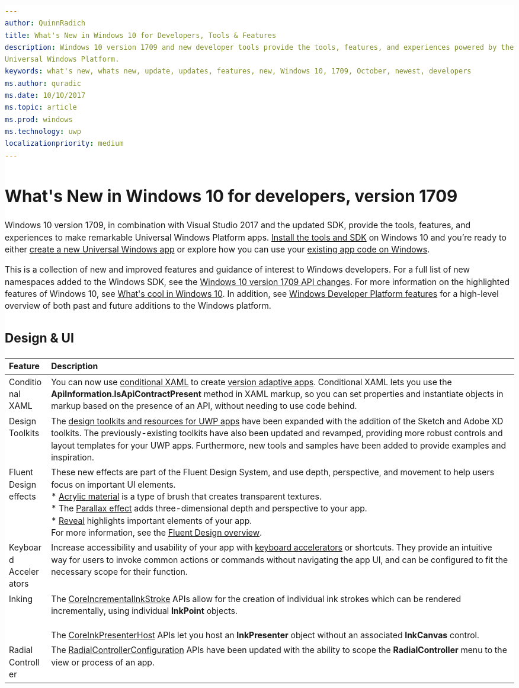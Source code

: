 ```yaml
---
author: QuinnRadich
title: What's New in Windows 10 for Developers, Tools & Features
description: Windows 10 version 1709 and new developer tools provide the tools, features, and experiences powered by the Universal Windows Platform.
keywords: what's new, whats new, update, updates, features, new, Windows 10, 1709, October, newest, developers
ms.author: quradic
ms.date: 10/10/2017
ms.topic: article
ms.prod: windows
ms.technology: uwp
localizationpriority: medium
---
```


# What's New in Windows 10 for developers, version 1709

Windows 10 version 1709, in combination with Visual Studio 2017 and the updated SDK, provide the tools, features, and experiences to make remarkable Universal Windows Platform apps. [Install the tools and SDK](http://go.microsoft.com/fwlink/?LinkId=821431) on Windows 10 and you’re ready to either [create a new Universal Windows app](https://msdn.microsoft.com/library/windows/apps/bg124288) or explore how you can use your [existing app code on Windows](https://msdn.microsoft.com/library/windows/apps/mt238321).

This is a collection of new and improved features and guidance of interest to Windows developers. For a full list of new namespaces added to the Windows SDK, see the [Windows 10 version 1709 API changes](windows-10-version-1709-api-diff.md). For more information on the highlighted features of Windows 10, see [What's cool in Windows 10](http://go.microsoft.com/fwlink/?LinkId=823181). In addition, see [Windows Developer Platform features](https://developer.microsoft.com/windows/platform/features) for a high-level overview of both past and future additions to the Windows platform.

## Design & UI

Feature | Description
 :------ | :------
Conditional XAML | You can now use [conditional XAML](../debug-test-perf/conditional-xaml.md) to create [version adaptive apps](../debug-test-perf/version-adaptive-apps.md). Conditional XAML lets you use the **ApiInformation.IsApiContractPresent** method in XAML markup, so you can set properties and instantiate objects in markup based on the presence of an API, without needing to use code behind.
Design Toolkits | The [design toolkits and resources for UWP apps](../design-downloads/index.md) have been expanded with the addition of the Sketch and Adobe XD toolkits. The previously-existing toolkits have also been updated and revamped, providing more robust controls and layout templates for your UWP apps. Furthermore, new tools and samples have been added to provide examples and inspiration.
Fluent Design effects | These new effects are part of the Fluent Design System, and use depth, perspective, and movement to help users focus on important UI elements. </br>* [Acrylic material](../style/acrylic.md) is a type of brush that creates transparent textures. </br>* The [Parallax effect](../style/parallax.md) adds three-dimensional depth and perspective to your app. </br>* [Reveal](../style/reveal.md) highlights important elements of your app. </br> For more information, see the [Fluent Design overview](https://fluent.microsoft.com/).
Keyboard Accelerators | Increase accessibility and usability of your app with [keyboard accelerators](../input-and-devices/keyboard-accelerators.md) or shortcuts. They provide an intuitive way for users to invoke common actions or commands without navigating the app UI, and can be configured to fit the necessary scope for their function.
Inking | The [CoreIncrementalInkStroke](https://docs.microsoft.com/uwp/api/windows.ui.input.inking.core.coreincrementalinkstroke) APIs allow for the creation of individual ink strokes which can be rendered incrementally, using individual **InkPoint** objects. </br></br> The [CoreInkPresenterHost](https://docs.microsoft.com/uwp/api/windows.ui.input.inking.core.coreinkpresenterhost) APIs let you host an **InkPresenter** object without an associated **InkCanvas** control.
Radial Controller | The [RadialControllerConfiguration](https://docs.microsoft.com/uwp/api/windows.ui.input.radialcontrollerconfiguration) APIs have been updated with the ability to scope the **RadialController** menu to the view or process of an app.